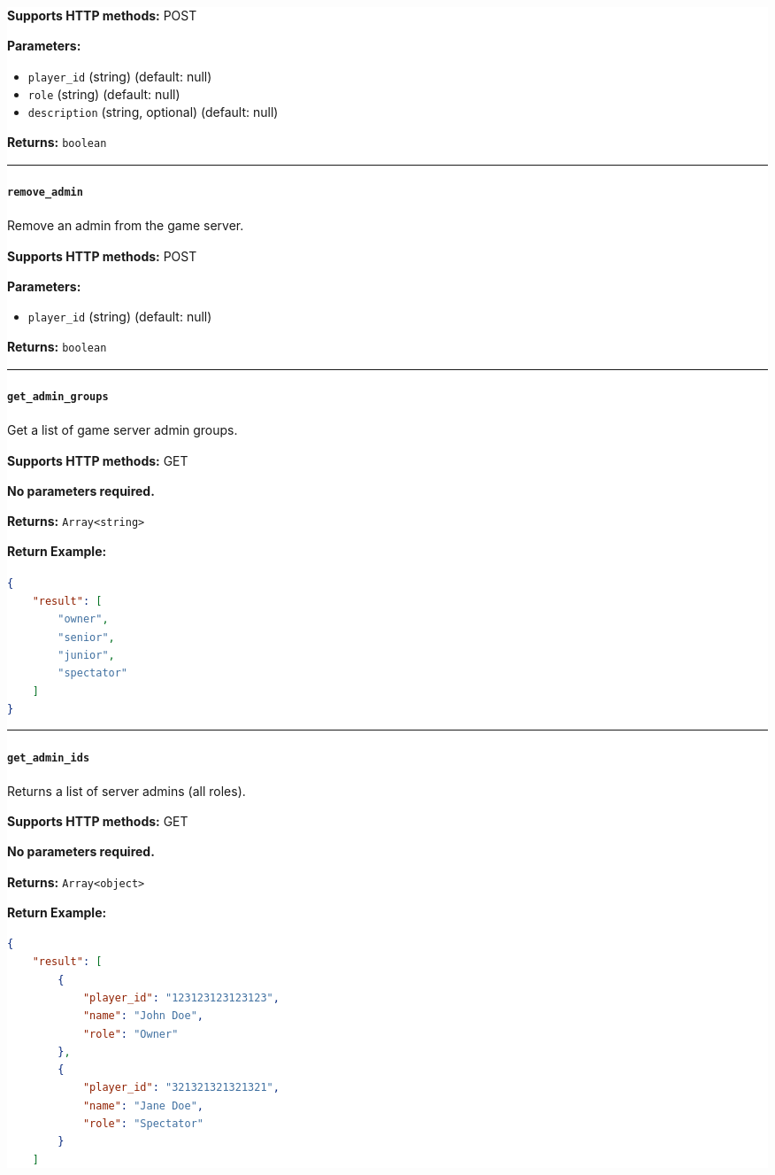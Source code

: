 **Supports HTTP methods:** POST

**Parameters:**
- `player_id` (string) (default: null)
- `role` (string) (default: null)
- `description` (string, optional) (default: null)

**Returns:** `boolean`

---

#### `remove_admin`
Remove an admin from the game server.

**Supports HTTP methods:** POST

**Parameters:**
- `player_id` (string) (default: null)

**Returns:** `boolean`

---

#### `get_admin_groups`
Get a list of game server admin groups.

**Supports HTTP methods:** GET

**No parameters required.**

**Returns:** `Array<string>`

**Return Example:**
```json
{
    "result": [
        "owner",
        "senior",
        "junior",
        "spectator"
    ]
}
```

---

#### `get_admin_ids`
Returns a list of server admins (all roles).

**Supports HTTP methods:** GET

**No parameters required.**

**Returns:** `Array<object>`

**Return Example:**

```json
{
    "result": [
        {
            "player_id": "123123123123123",
            "name": "John Doe",
            "role": "Owner"
        },
        {
            "player_id": "321321321321321",
            "name": "Jane Doe",
            "role": "Spectator"
        }
    ]
```